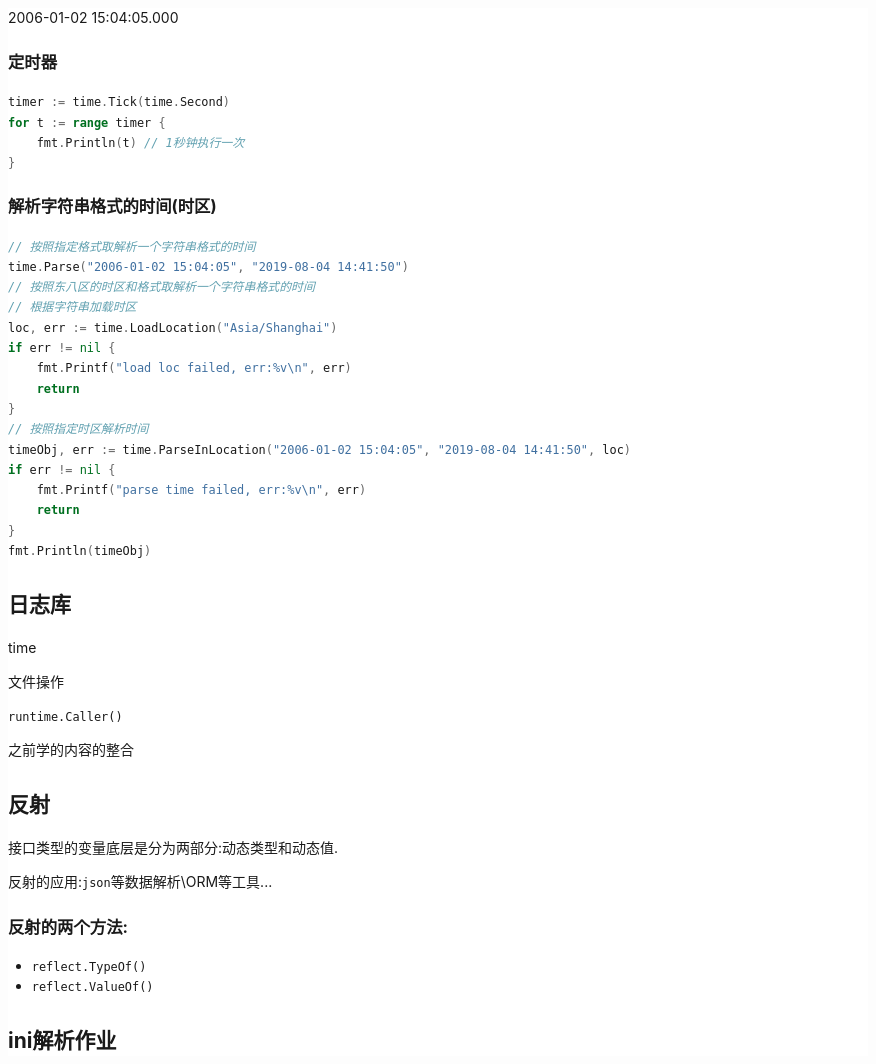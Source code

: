 2006-01-02 15:04:05.000

### 定时器

```go
timer := time.Tick(time.Second)
for t := range timer {
	fmt.Println(t) // 1秒钟执行一次
}
```

### 解析字符串格式的时间(时区)

```go
// 按照指定格式取解析一个字符串格式的时间
time.Parse("2006-01-02 15:04:05", "2019-08-04 14:41:50")
// 按照东八区的时区和格式取解析一个字符串格式的时间
// 根据字符串加载时区
loc, err := time.LoadLocation("Asia/Shanghai")
if err != nil {
	fmt.Printf("load loc failed, err:%v\n", err)
	return
}
// 按照指定时区解析时间
timeObj, err := time.ParseInLocation("2006-01-02 15:04:05", "2019-08-04 14:41:50", loc)
if err != nil {
	fmt.Printf("parse time failed, err:%v\n", err)
	return
}
fmt.Println(timeObj)
```

## 日志库

time

文件操作

`runtime.Caller()`

之前学的内容的整合

## 反射

接口类型的变量底层是分为两部分:动态类型和动态值.

反射的应用:`json`等数据解析\ORM等工具...

### 反射的两个方法:

* `reflect.TypeOf()`
* `reflect.ValueOf()`

## ini解析作业
